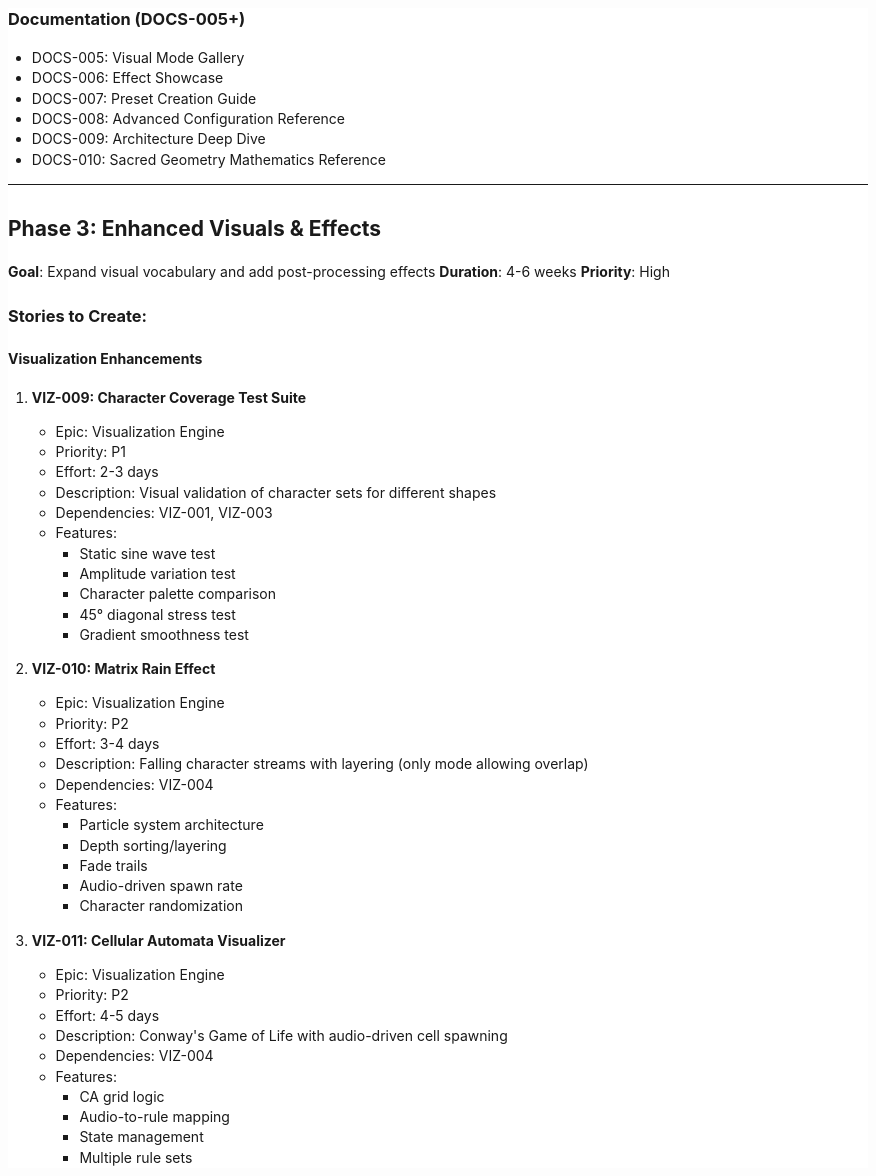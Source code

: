### Documentation (DOCS-005+)
- DOCS-005: Visual Mode Gallery
- DOCS-006: Effect Showcase
- DOCS-007: Preset Creation Guide
- DOCS-008: Advanced Configuration Reference
- DOCS-009: Architecture Deep Dive
- DOCS-010: Sacred Geometry Mathematics Reference

---

## Phase 3: Enhanced Visuals & Effects

**Goal**: Expand visual vocabulary and add post-processing effects
**Duration**: 4-6 weeks
**Priority**: High

### Stories to Create:

#### Visualization Enhancements
1. **VIZ-009: Character Coverage Test Suite**
   - Epic: Visualization Engine
   - Priority: P1
   - Effort: 2-3 days
   - Description: Visual validation of character sets for different shapes
   - Dependencies: VIZ-001, VIZ-003
   - Features:
     - Static sine wave test
     - Amplitude variation test
     - Character palette comparison
     - 45° diagonal stress test
     - Gradient smoothness test

2. **VIZ-010: Matrix Rain Effect**
   - Epic: Visualization Engine
   - Priority: P2
   - Effort: 3-4 days
   - Description: Falling character streams with layering (only mode allowing overlap)
   - Dependencies: VIZ-004
   - Features:
     - Particle system architecture
     - Depth sorting/layering
     - Fade trails
     - Audio-driven spawn rate
     - Character randomization

3. **VIZ-011: Cellular Automata Visualizer**
   - Epic: Visualization Engine
   - Priority: P2
   - Effort: 4-5 days
   - Description: Conway's Game of Life with audio-driven cell spawning
   - Dependencies: VIZ-004
   - Features:
     - CA grid logic
     - Audio-to-rule mapping
     - State management
     - Multiple rule sets
